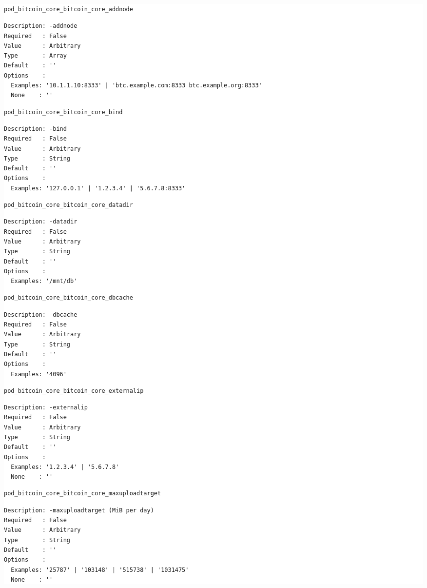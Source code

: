 `pod_bitcoin_core_bitcoin_core_addnode`

    Description: -addnode
    Required   : False
    Value      : Arbitrary
    Type       : Array
    Default    : ''
    Options    :
      Examples: '10.1.1.10:8333' | 'btc.example.com:8333 btc.example.org:8333'
      None    : ''

`pod_bitcoin_core_bitcoin_core_bind`

    Description: -bind
    Required   : False
    Value      : Arbitrary
    Type       : String
    Default    : ''
    Options    :
      Examples: '127.0.0.1' | '1.2.3.4' | '5.6.7.8:8333'

`pod_bitcoin_core_bitcoin_core_datadir`

    Description: -datadir
    Required   : False
    Value      : Arbitrary
    Type       : String
    Default    : ''
    Options    :
      Examples: '/mnt/db'

`pod_bitcoin_core_bitcoin_core_dbcache`

    Description: -dbcache
    Required   : False
    Value      : Arbitrary
    Type       : String
    Default    : ''
    Options    :
      Examples: '4096'

`pod_bitcoin_core_bitcoin_core_externalip`

    Description: -externalip
    Required   : False
    Value      : Arbitrary
    Type       : String
    Default    : ''
    Options    :
      Examples: '1.2.3.4' | '5.6.7.8'
      None    : ''

`pod_bitcoin_core_bitcoin_core_maxuploadtarget`

    Description: -maxuploadtarget (MiB per day)
    Required   : False
    Value      : Arbitrary
    Type       : String
    Default    : ''
    Options    :
      Examples: '25787' | '103148' | '515738' | '1031475'
      None    : ''
